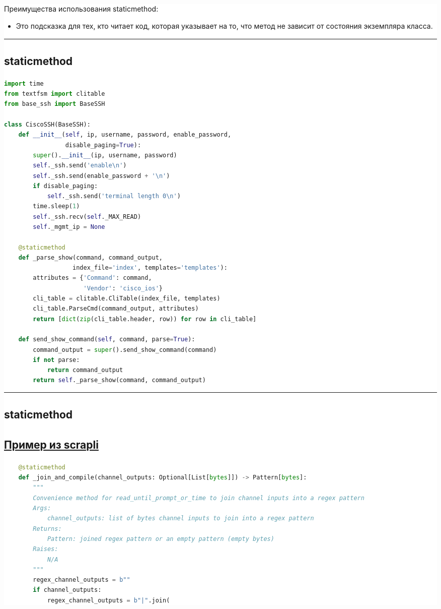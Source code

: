 Преимущества использования staticmethod:

* Это подсказка для тех, кто читает код, которая указывает на то, 
  что метод не зависит от состояния экземпляра класса.


---
## staticmethod

```python
import time
from textfsm import clitable
from base_ssh import BaseSSH

class CiscoSSH(BaseSSH):
    def __init__(self, ip, username, password, enable_password,
                 disable_paging=True):
        super().__init__(ip, username, password)
        self._ssh.send('enable\n')
        self._ssh.send(enable_password + '\n')
        if disable_paging:
            self._ssh.send('terminal length 0\n')
        time.sleep(1)
        self._ssh.recv(self._MAX_READ)
        self._mgmt_ip = None

    @staticmethod
    def _parse_show(command, command_output,
                   index_file='index', templates='templates'):
        attributes = {'Command': command,
                      'Vendor': 'cisco_ios'}
        cli_table = clitable.CliTable(index_file, templates)
        cli_table.ParseCmd(command_output, attributes)
        return [dict(zip(cli_table.header, row)) for row in cli_table]

    def send_show_command(self, command, parse=True):
        command_output = super().send_show_command(command)
        if not parse:
            return command_output
        return self._parse_show(command, command_output)
```

---
## staticmethod
## [Пример из scrapli](https://github.com/carlmontanari/scrapli/blob/master/scrapli/channel/base_channel.py#L325)

```python
    @staticmethod
    def _join_and_compile(channel_outputs: Optional[List[bytes]]) -> Pattern[bytes]:
        """
        Convenience method for read_until_prompt_or_time to join channel inputs into a regex pattern
        Args:
            channel_outputs: list of bytes channel inputs to join into a regex pattern
        Returns:
            Pattern: joined regex pattern or an empty pattern (empty bytes)
        Raises:
            N/A
        """
        regex_channel_outputs = b""
        if channel_outputs:
            regex_channel_outputs = b"|".join(
```